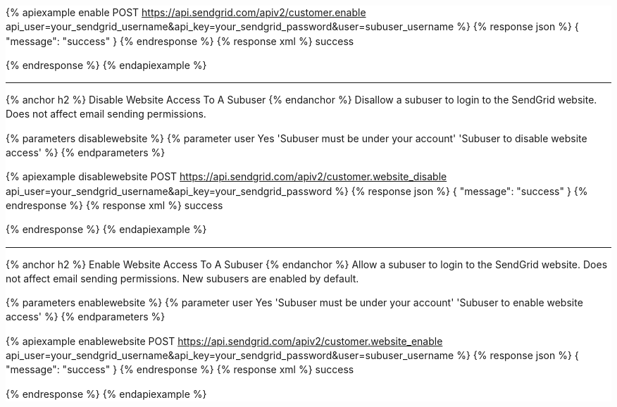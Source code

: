 {% apiexample enable POST https://api.sendgrid.com/apiv2/customer.enable api_user=your_sendgrid_username&api_key=your_sendgrid_password&user=subuser_username %}
  {% response json %}
{
  "message": "success"
}
  {% endresponse %}
  {% response xml %}
<result>
   <message>success</message>
</result>

  {% endresponse %}
{% endapiexample %}

* * * * *

{% anchor h2 %}
Disable Website Access To A Subuser
{% endanchor %}
Disallow a subuser to login to the SendGrid website. Does not affect email sending permissions.

{% parameters disablewebsite %}
 {% parameter user Yes 'Subuser must be under your account' 'Subuser to disable website access' %}
{% endparameters %}


{% apiexample disablewebsite POST https://api.sendgrid.com/apiv2/customer.website_disable api_user=your_sendgrid_username&api_key=your_sendgrid_password %}
  {% response json %}
{
  "message": "success"
}
  {% endresponse %}
  {% response xml %}
<result>
   <message>success</message>
</result>

  {% endresponse %}
{% endapiexample %}

* * * * *

{% anchor h2 %}
Enable Website Access To A Subuser
{% endanchor %}
Allow a subuser to login to the SendGrid website. Does not affect email sending permissions. New subusers are enabled by default.

{% parameters enablewebsite %}
 {% parameter user Yes 'Subuser must be under your account' 'Subuser to enable website access' %}
{% endparameters %}

{% apiexample enablewebsite POST https://api.sendgrid.com/apiv2/customer.website_enable api_user=your_sendgrid_username&api_key=your_sendgrid_password&user=subuser_username %}
  {% response json %}
{
  "message": "success"
}
  {% endresponse %}
  {% response xml %}
<result>
   <message>success</message>
</result>

  {% endresponse %}
{% endapiexample %}

